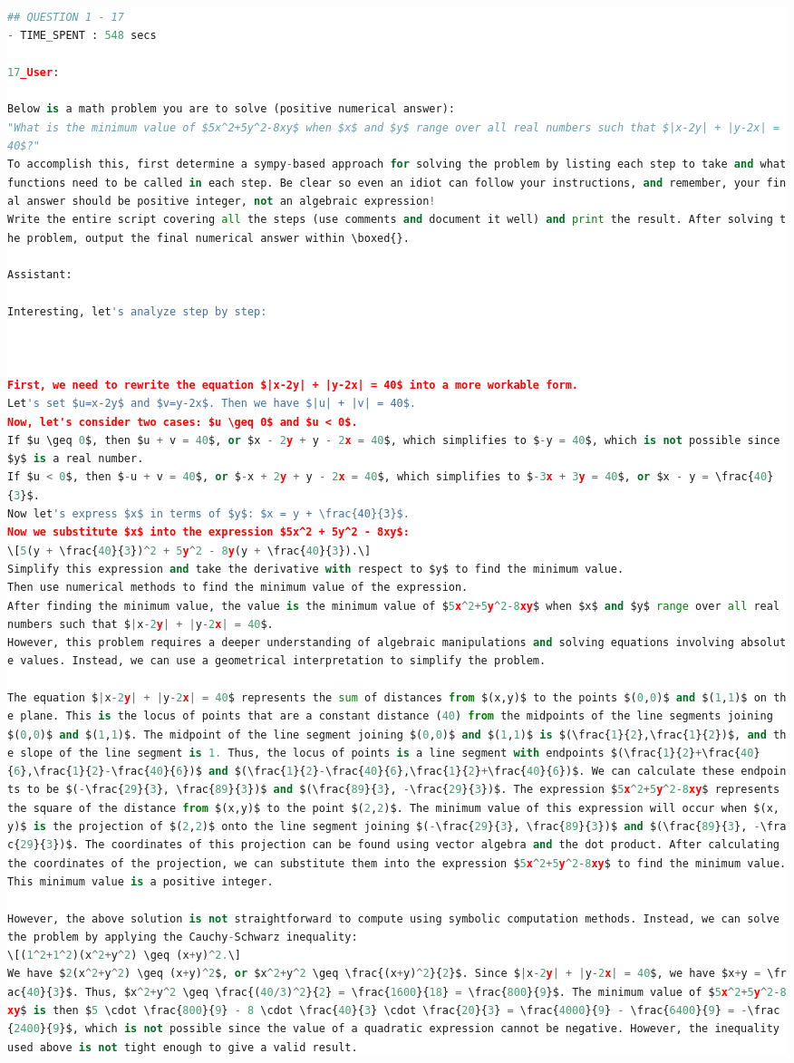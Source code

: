 ```python
## QUESTION 1 - 17 
- TIME_SPENT : 548 secs

17_User:

Below is a math problem you are to solve (positive numerical answer):
"What is the minimum value of $5x^2+5y^2-8xy$ when $x$ and $y$ range over all real numbers such that $|x-2y| + |y-2x| = 40$?"
To accomplish this, first determine a sympy-based approach for solving the problem by listing each step to take and what functions need to be called in each step. Be clear so even an idiot can follow your instructions, and remember, your final answer should be positive integer, not an algebraic expression!
Write the entire script covering all the steps (use comments and document it well) and print the result. After solving the problem, output the final numerical answer within \boxed{}.

Assistant: 

Interesting, let's analyze step by step:



First, we need to rewrite the equation $|x-2y| + |y-2x| = 40$ into a more workable form. 
Let's set $u=x-2y$ and $v=y-2x$. Then we have $|u| + |v| = 40$. 
Now, let's consider two cases: $u \geq 0$ and $u < 0$.
If $u \geq 0$, then $u + v = 40$, or $x - 2y + y - 2x = 40$, which simplifies to $-y = 40$, which is not possible since $y$ is a real number.
If $u < 0$, then $-u + v = 40$, or $-x + 2y + y - 2x = 40$, which simplifies to $-3x + 3y = 40$, or $x - y = \frac{40}{3}$.
Now let's express $x$ in terms of $y$: $x = y + \frac{40}{3}$.
Now we substitute $x$ into the expression $5x^2 + 5y^2 - 8xy$:
\[5(y + \frac{40}{3})^2 + 5y^2 - 8y(y + \frac{40}{3}).\]
Simplify this expression and take the derivative with respect to $y$ to find the minimum value.
Then use numerical methods to find the minimum value of the expression.
After finding the minimum value, the value is the minimum value of $5x^2+5y^2-8xy$ when $x$ and $y$ range over all real numbers such that $|x-2y| + |y-2x| = 40$.
However, this problem requires a deeper understanding of algebraic manipulations and solving equations involving absolute values. Instead, we can use a geometrical interpretation to simplify the problem.

The equation $|x-2y| + |y-2x| = 40$ represents the sum of distances from $(x,y)$ to the points $(0,0)$ and $(1,1)$ on the plane. This is the locus of points that are a constant distance (40) from the midpoints of the line segments joining $(0,0)$ and $(1,1)$. The midpoint of the line segment joining $(0,0)$ and $(1,1)$ is $(\frac{1}{2},\frac{1}{2})$, and the slope of the line segment is 1. Thus, the locus of points is a line segment with endpoints $(\frac{1}{2}+\frac{40}{6},\frac{1}{2}-\frac{40}{6})$ and $(\frac{1}{2}-\frac{40}{6},\frac{1}{2}+\frac{40}{6})$. We can calculate these endpoints to be $(-\frac{29}{3}, \frac{89}{3})$ and $(\frac{89}{3}, -\frac{29}{3})$. The expression $5x^2+5y^2-8xy$ represents the square of the distance from $(x,y)$ to the point $(2,2)$. The minimum value of this expression will occur when $(x,y)$ is the projection of $(2,2)$ onto the line segment joining $(-\frac{29}{3}, \frac{89}{3})$ and $(\frac{89}{3}, -\frac{29}{3})$. The coordinates of this projection can be found using vector algebra and the dot product. After calculating the coordinates of the projection, we can substitute them into the expression $5x^2+5y^2-8xy$ to find the minimum value. This minimum value is a positive integer.

However, the above solution is not straightforward to compute using symbolic computation methods. Instead, we can solve the problem by applying the Cauchy-Schwarz inequality:
\[(1^2+1^2)(x^2+y^2) \geq (x+y)^2.\]
We have $2(x^2+y^2) \geq (x+y)^2$, or $x^2+y^2 \geq \frac{(x+y)^2}{2}$. Since $|x-2y| + |y-2x| = 40$, we have $x+y = \frac{40}{3}$. Thus, $x^2+y^2 \geq \frac{(40/3)^2}{2} = \frac{1600}{18} = \frac{800}{9}$. The minimum value of $5x^2+5y^2-8xy$ is then $5 \cdot \frac{800}{9} - 8 \cdot \frac{40}{3} \cdot \frac{20}{3} = \frac{4000}{9} - \frac{6400}{9} = -\frac{2400}{9}$, which is not possible since the value of a quadratic expression cannot be negative. However, the inequality used above is not tight enough to give a valid result.

```